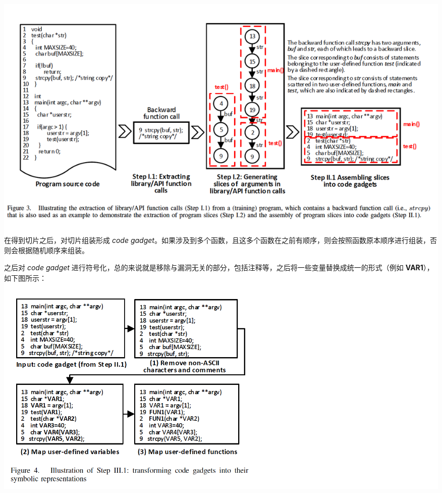 <img src="./img/vuldeepecker/slice.png" width="900px">

在得到切片之后，对切片组装形成 *code gadget*。如果涉及到多个函数，且这多个函数在之前有顺序，则会按照函数原本顺序进行组装，否则会根据随机顺序来组装。

之后对 *code gadget* 进行符号化，总的来说就是移除与漏洞无关的部分，包括注释等，之后将一些变量替换成统一的形式（例如 **VAR1**），如下图所示：

<img src="./img/vuldeepecker/symbolic.png" width="500px">
